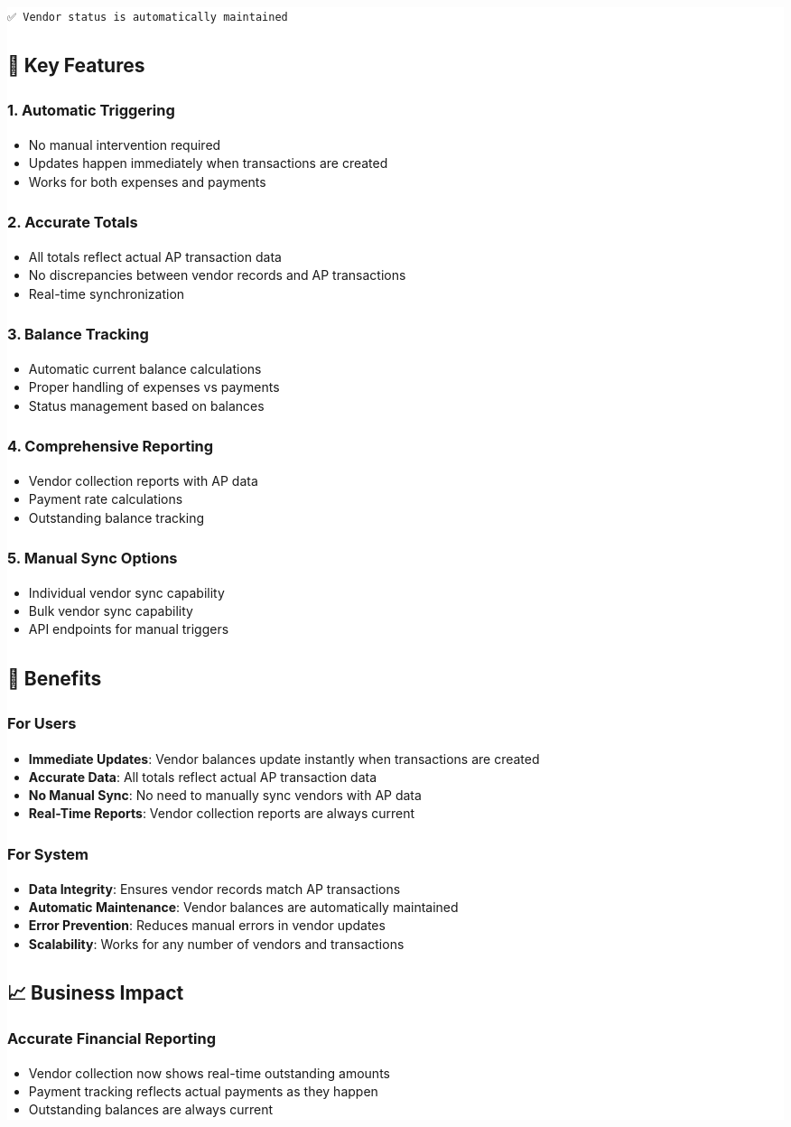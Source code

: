 ```
✅ Vendor status is automatically maintained
```

## 🎯 **Key Features**

### **1. Automatic Triggering**
- No manual intervention required
- Updates happen immediately when transactions are created
- Works for both expenses and payments

### **2. Accurate Totals**
- All totals reflect actual AP transaction data
- No discrepancies between vendor records and AP transactions
- Real-time synchronization

### **3. Balance Tracking**
- Automatic current balance calculations
- Proper handling of expenses vs payments
- Status management based on balances

### **4. Comprehensive Reporting**
- Vendor collection reports with AP data
- Payment rate calculations
- Outstanding balance tracking

### **5. Manual Sync Options**
- Individual vendor sync capability
- Bulk vendor sync capability
- API endpoints for manual triggers

## 🚀 **Benefits**

### **For Users**
- **Immediate Updates**: Vendor balances update instantly when transactions are created
- **Accurate Data**: All totals reflect actual AP transaction data
- **No Manual Sync**: No need to manually sync vendors with AP data
- **Real-Time Reports**: Vendor collection reports are always current

### **For System**
- **Data Integrity**: Ensures vendor records match AP transactions
- **Automatic Maintenance**: Vendor balances are automatically maintained
- **Error Prevention**: Reduces manual errors in vendor updates
- **Scalability**: Works for any number of vendors and transactions

## 📈 **Business Impact**

### **Accurate Financial Reporting**
- Vendor collection now shows real-time outstanding amounts
- Payment tracking reflects actual payments as they happen
- Outstanding balances are always current
